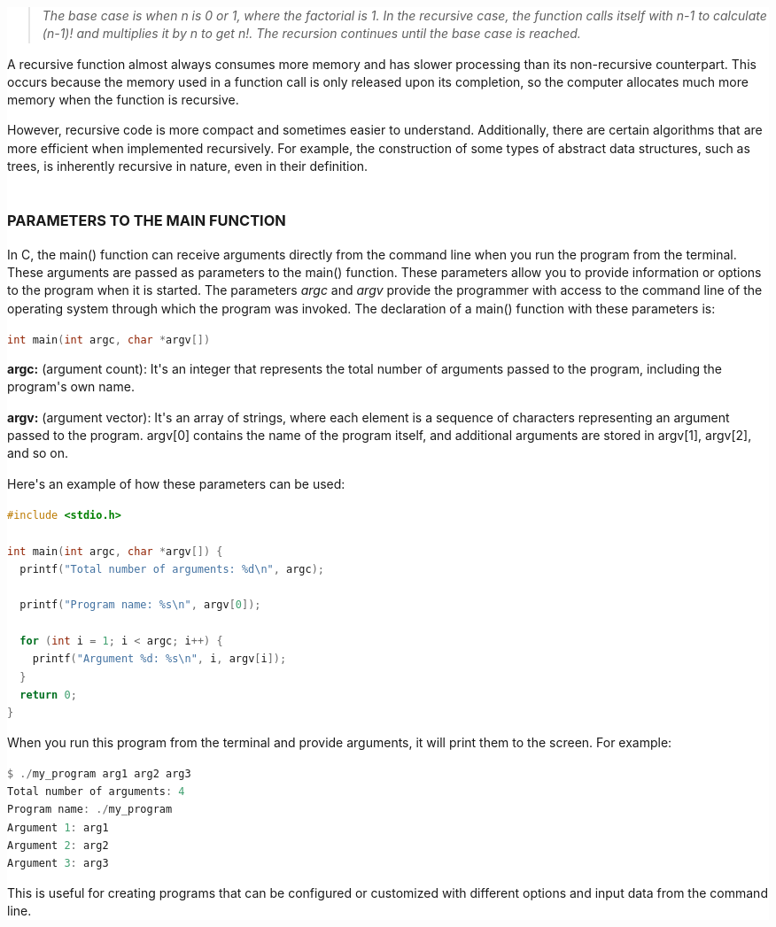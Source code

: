 > *The base case is when n is 0 or 1, where the factorial is 1. In the recursive case, the function calls itself with n-1 to calculate (n-1)! and multiplies it by n to get n!. The recursion continues until the base case is reached.*

A recursive function almost always consumes more memory and has slower processing than its non-recursive counterpart. This occurs because the memory used in a function call is only released upon its completion, so the computer allocates much more memory when the function is recursive. 

However, recursive code is more compact and sometimes easier to understand. Additionally, there are certain algorithms that are more efficient when implemented recursively. For example, the construction of some types of abstract data structures, such as trees, is inherently recursive in nature, even in their definition.

#

### PARAMETERS TO THE MAIN FUNCTION

In C, the main() function can receive arguments directly from the command line when you run the program from the terminal. These arguments are passed as parameters to the main() function. These parameters allow you to provide information or options to the program when it is started. The parameters *argc* and *argv* provide the programmer with access to the command line of the operating system through which the program was invoked. The declaration of a main() function with these parameters is:

```c
int main(int argc, char *argv[])
```

**argc:** (argument count): It's an integer that represents the total number of arguments passed to the program, including the program's own name.

**argv:** (argument vector): It's an array of strings, where each element is a sequence of characters representing an argument passed to the program. argv[0] contains the name of the program itself, and additional arguments are stored in argv[1], argv[2], and so on.

Here's an example of how these parameters can be used:

```c
#include <stdio.h>

int main(int argc, char *argv[]) {
  printf("Total number of arguments: %d\n", argc);
  
  printf("Program name: %s\n", argv[0]);
  
  for (int i = 1; i < argc; i++) {
    printf("Argument %d: %s\n", i, argv[i]);
  }
  return 0;
}
```

When you run this program from the terminal and provide arguments, it will print them to the screen. For example:

```julia
$ ./my_program arg1 arg2 arg3
Total number of arguments: 4
Program name: ./my_program
Argument 1: arg1
Argument 2: arg2
Argument 3: arg3
```

This is useful for creating programs that can be configured or customized with different options and input data from the command line.
